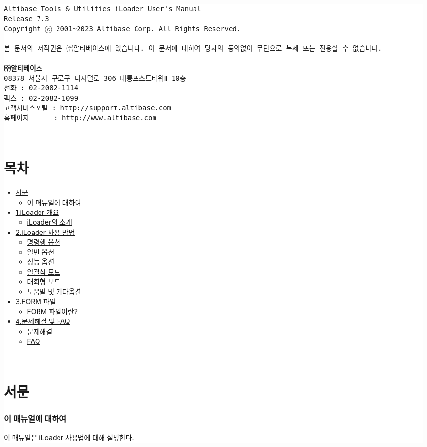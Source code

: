 












 

<pre>
Altibase Tools & Utilities iLoader User's Manual
Release 7.3
Copyright ⓒ 2001~2023 Altibase Corp. All Rights Reserved.<br>
본 문서의 저작권은 ㈜알티베이스에 있습니다. 이 문서에 대하여 당사의 동의없이 무단으로 복제 또는 전용할 수 없습니다.<br>
<b>㈜알티베이스</b>
08378 서울시 구로구 디지털로 306 대륭포스트타워Ⅱ 10층
전화 : 02-2082-1114
팩스 : 02-2082-1099
고객서비스포털 : <a href='http://support.altibase.com'>http://support.altibase.com</a>
홈페이지      : <a href='http://www.altibase.com/'>http://www.altibase.com</a></pre>




<br>

# 목차

- [서문](#%EC%84%9C%EB%AC%B8)
  - [이 매뉴얼에 대하여](#%EC%9D%B4-%EB%A7%A4%EB%89%B4%EC%96%BC%EC%97%90-%EB%8C%80%ED%95%98%EC%97%AC)
- [1.iLoader 개요](#1iloader-%EA%B0%9C%EC%9A%94)
  - [iLoader의 소개](#iloader%EC%9D%98-%EC%86%8C%EA%B0%9C)
- [2.iLoader 사용 방법](#2iloader-%EC%82%AC%EC%9A%A9-%EB%B0%A9%EB%B2%95)
  - [명령행 옵션](#%EB%AA%85%EB%A0%B9%ED%96%89-%EC%98%B5%EC%85%98)
  - [일반 옵션](#%EC%9D%BC%EB%B0%98-%EC%98%B5%EC%85%98)
  - [성능 옵션](#%EC%84%B1%EB%8A%A5-%EC%98%B5%EC%85%98)
  - [일괄식 모드](#%EC%9D%BC%EA%B4%84%EC%8B%9D-%EB%AA%A8%EB%93%9C)
  - [대화형 모드](#%EB%8C%80%ED%99%94%ED%98%95-%EB%AA%A8%EB%93%9C)
  - [도움말 및 기타옵션](#%EB%8F%84%EC%9B%80%EB%A7%90-%EB%B0%8F-%EA%B8%B0%ED%83%80%EC%98%B5%EC%85%98)
- [3.FORM 파일](#3form-%ED%8C%8C%EC%9D%BC)
  - [FORM 파일이란?](#form-%ED%8C%8C%EC%9D%BC%EC%9D%B4%EB%9E%80)
- [4.문제해결 및 FAQ](#4%EB%AC%B8%EC%A0%9C%ED%95%B4%EA%B2%B0-%EB%B0%8F-faq)
  - [문제해결](#%EB%AC%B8%EC%A0%9C%ED%95%B4%EA%B2%B0)
  - [FAQ](#faq)

<br>

서문
====

### 이 매뉴얼에 대하여

이 매뉴얼은 iLoader 사용법에 대해 설명한다.
